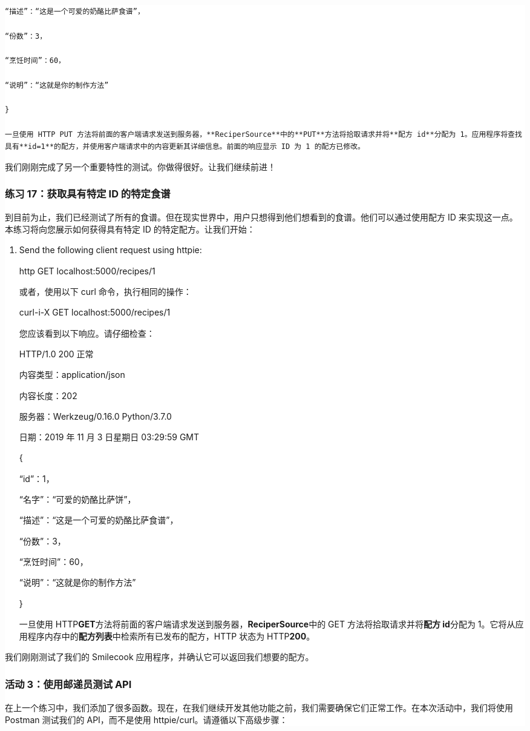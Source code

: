     “描述”：“这是一个可爱的奶酪比萨食谱”，

    “份数”：3，

    “烹饪时间”：60，

    “说明”：“这就是你的制作方法”

    }

    一旦使用 HTTP PUT 方法将前面的客户端请求发送到服务器，**ReciperSource**中的**PUT**方法将拾取请求并将**配方 id**分配为 1。应用程序将查找具有**id=1**的配方，并使用客户端请求中的内容更新其详细信息。前面的响应显示 ID 为 1 的配方已修改。

我们刚刚完成了另一个重要特性的测试。你做得很好。让我们继续前进！

### 练习 17：获取具有特定 ID 的特定食谱

到目前为止，我们已经测试了所有的食谱。但在现实世界中，用户只想得到他们想看到的食谱。他们可以通过使用配方 ID 来实现这一点。本练习将向您展示如何获得具有特定 ID 的特定配方。让我们开始：

1.  Send the following client request using httpie:

    http GET localhost:5000/recipes/1

    或者，使用以下 curl 命令，执行相同的操作：

    curl-i-X GET localhost:5000/recipes/1

    您应该看到以下响应。请仔细检查：

    HTTP/1.0 200 正常

    内容类型：application/json

    内容长度：202

    服务器：Werkzeug/0.16.0 Python/3.7.0

    日期：2019 年 11 月 3 日星期日 03:29:59 GMT

    {

    “id”：1，

    “名字”：“可爱的奶酪比萨饼”，

    “描述”：“这是一个可爱的奶酪比萨食谱”，

    “份数”：3，

    “烹饪时间”：60，

    “说明”：“这就是你的制作方法”

    }

    一旦使用 HTTP**GET**方法将前面的客户端请求发送到服务器，**ReciperSource**中的 GET 方法将拾取请求并将**配方 id**分配为 1。它将从应用程序内存中的**配方列表**中检索所有已发布的配方，HTTP 状态为 HTTP**200**。

我们刚刚测试了我们的 Smilecook 应用程序，并确认它可以返回我们想要的配方。

### 活动 3：使用邮递员测试 API

在上一个练习中，我们添加了很多函数。现在，在我们继续开发其他功能之前，我们需要确保它们正常工作。在本次活动中，我们将使用 Postman 测试我们的 API，而不是使用 httpie/curl。请遵循以下高级步骤：
